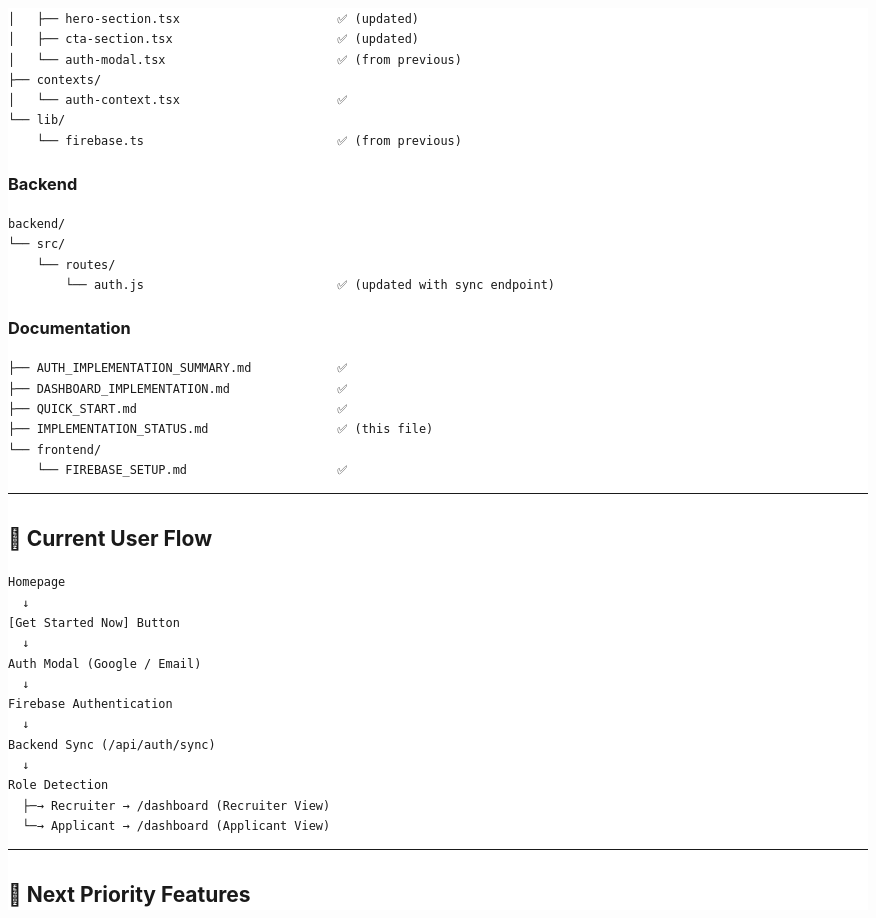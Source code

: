 ```
│   ├── hero-section.tsx                      ✅ (updated)
│   ├── cta-section.tsx                       ✅ (updated)
│   └── auth-modal.tsx                        ✅ (from previous)
├── contexts/
│   └── auth-context.tsx                      ✅
└── lib/
    └── firebase.ts                           ✅ (from previous)
```

### Backend
```
backend/
└── src/
    └── routes/
        └── auth.js                           ✅ (updated with sync endpoint)
```

### Documentation
```
├── AUTH_IMPLEMENTATION_SUMMARY.md            ✅
├── DASHBOARD_IMPLEMENTATION.md               ✅
├── QUICK_START.md                            ✅
├── IMPLEMENTATION_STATUS.md                  ✅ (this file)
└── frontend/
    └── FIREBASE_SETUP.md                     ✅
```

---

## 🔄 Current User Flow

```
Homepage
  ↓
[Get Started Now] Button
  ↓
Auth Modal (Google / Email)
  ↓
Firebase Authentication
  ↓
Backend Sync (/api/auth/sync)
  ↓
Role Detection
  ├─→ Recruiter → /dashboard (Recruiter View)
  └─→ Applicant → /dashboard (Applicant View)
```

---

## 🎯 Next Priority Features
